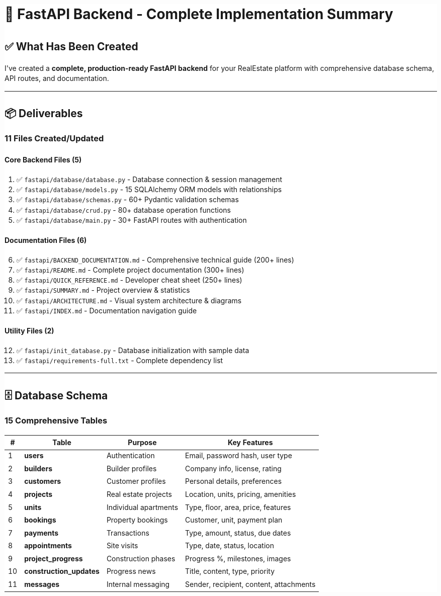 # 🎉 FastAPI Backend - Complete Implementation Summary

## ✅ What Has Been Created

I've created a **complete, production-ready FastAPI backend** for your RealEstate platform with comprehensive database schema, API routes, and documentation.

---

## 📦 Deliverables

### **11 Files Created/Updated**

#### **Core Backend Files (5)**

1. ✅ `fastapi/database/database.py` - Database connection & session management
2. ✅ `fastapi/database/models.py` - 15 SQLAlchemy ORM models with relationships
3. ✅ `fastapi/database/schemas.py` - 60+ Pydantic validation schemas
4. ✅ `fastapi/database/crud.py` - 80+ database operation functions
5. ✅ `fastapi/database/main.py` - 30+ FastAPI routes with authentication

#### **Documentation Files (6)**

6. ✅ `fastapi/BACKEND_DOCUMENTATION.md` - Comprehensive technical guide (200+ lines)
7. ✅ `fastapi/README.md` - Complete project documentation (300+ lines)
8. ✅ `fastapi/QUICK_REFERENCE.md` - Developer cheat sheet (250+ lines)
9. ✅ `fastapi/SUMMARY.md` - Project overview & statistics
10. ✅ `fastapi/ARCHITECTURE.md` - Visual system architecture & diagrams
11. ✅ `fastapi/INDEX.md` - Documentation navigation guide

#### **Utility Files (2)**

12. ✅ `fastapi/init_database.py` - Database initialization with sample data
13. ✅ `fastapi/requirements-full.txt` - Complete dependency list

---

## 🗄️ Database Schema

### **15 Comprehensive Tables**

| #   | Table                    | Purpose               | Key Features                            |
| --- | ------------------------ | --------------------- | --------------------------------------- |
| 1   | **users**                | Authentication        | Email, password hash, user type         |
| 2   | **builders**             | Builder profiles      | Company info, license, rating           |
| 3   | **customers**            | Customer profiles     | Personal details, preferences           |
| 4   | **projects**             | Real estate projects  | Location, units, pricing, amenities     |
| 5   | **units**                | Individual apartments | Type, floor, area, price, features      |
| 6   | **bookings**             | Property bookings     | Customer, unit, payment plan            |
| 7   | **payments**             | Transactions          | Type, amount, status, due dates         |
| 8   | **appointments**         | Site visits           | Type, date, status, location            |
| 9   | **project_progress**     | Construction phases   | Progress %, milestones, images          |
| 10  | **construction_updates** | Progress news         | Title, content, type, priority          |
| 11  | **messages**             | Internal messaging    | Sender, recipient, content, attachments |